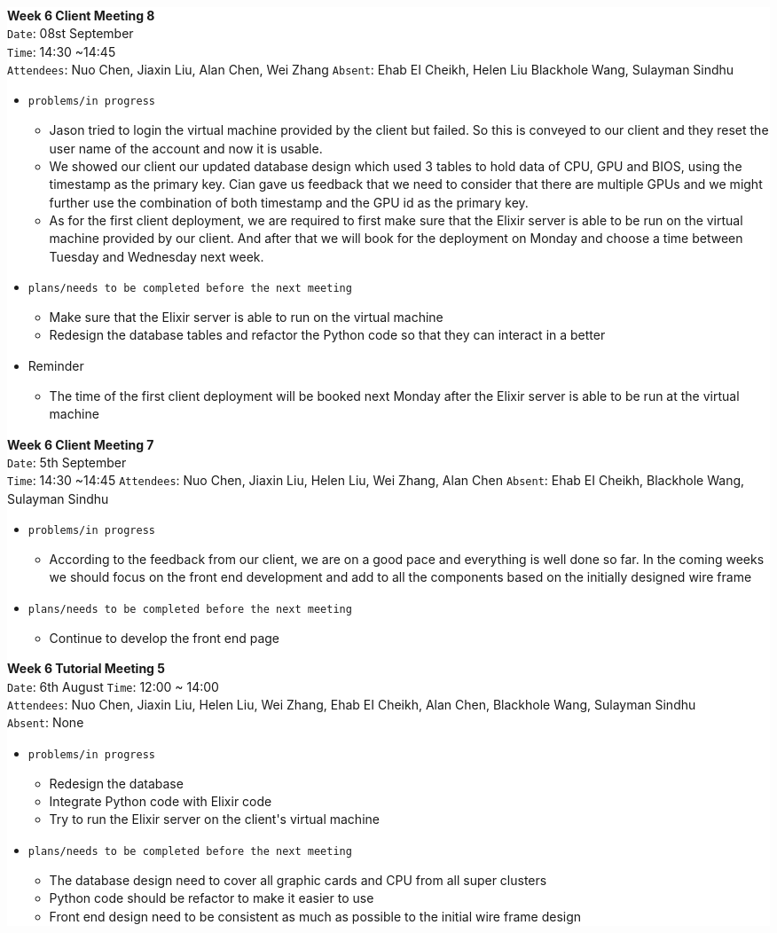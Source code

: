 **Week 6 Client Meeting 8**  
`Date`: 08st September  
`Time`: 14:30 ~14:45  
`Attendees`: Nuo Chen, Jiaxin Liu, Alan Chen, Wei Zhang
`Absent`: Ehab EI Cheikh, Helen Liu Blackhole Wang, Sulayman Sindhu	

- `problems/in progress`
    - Jason tried to login the virtual machine provided by the client but failed. So this is conveyed to our client and they reset the user name of the account and now it is usable.
    - We showed our client our updated database design which used 3 tables to hold data of CPU, GPU and BIOS, using the timestamp as the primary key. Cian gave us feedback that we need to consider that there are multiple GPUs and we might further use the combination of both timestamp and the GPU id as the primary key.
    - As for the first client deployment, we are required to first make sure that the Elixir server is able to be run on the virtual machine provided by our client. And after that we will book for the deployment on Monday and choose a time between Tuesday and Wednesday next week.


- `plans/needs to be completed before the next meeting`
    - Make sure that the Elixir server is able to run on the virtual machine
    - Redesign the database tables and refactor the Python code so that they can interact in a better

- Reminder
  -	The time of the first client deployment will be booked next Monday after the Elixir server is able to be run at the virtual machine

**Week 6 Client Meeting 7**  
`Date`: 5th September  
`Time`: 14:30 ~14:45 
`Attendees`: Nuo Chen, Jiaxin Liu, Helen Liu, Wei Zhang, Alan Chen 
`Absent`: Ehab EI Cheikh, Blackhole Wang, Sulayman Sindhu	

- `problems/in progress`
    - According to the feedback from our client, we are on a good pace and everything is well done so far. In the coming weeks we should focus on the front end development and add to all the components based on the initially designed wire frame

- `plans/needs to be completed before the next meeting`
    - Continue to develop the front end page

**Week 6 Tutorial Meeting 5**  
  `Date`: 6th August
  `Time`: 12:00 ~ 14:00  
  `Attendees`: Nuo Chen, Jiaxin Liu, Helen Liu, Wei Zhang, Ehab EI Cheikh, Alan Chen, Blackhole Wang, Sulayman Sindhu  
  `Absent`: None

  - `problems/in progress`
    - Redesign the database
    - Integrate Python code with Elixir code
    - Try to run the Elixir server on the client's virtual machine

  - `plans/needs to be completed before the next meeting`
    - The database design need to cover all graphic cards and CPU from all super clusters
    - Python code should be refactor to make it easier to use
    - Front end design need to be consistent as much as possible to the initial wire frame design
